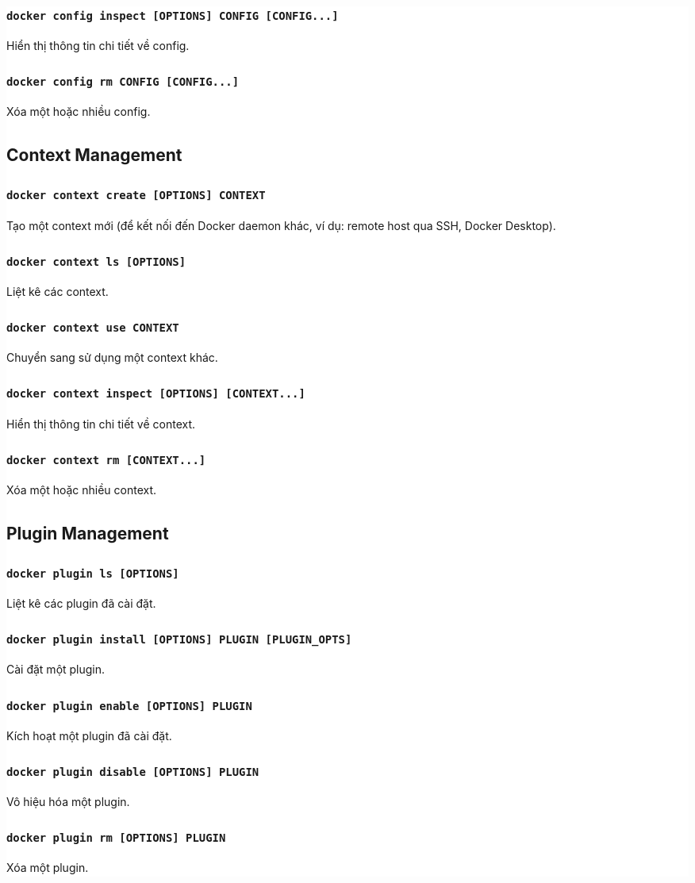 ### `docker config inspect [OPTIONS] CONFIG [CONFIG...]`
Hiển thị thông tin chi tiết về config.

### `docker config rm CONFIG [CONFIG...]`
Xóa một hoặc nhiều config.

## Context Management

### `docker context create [OPTIONS] CONTEXT`
Tạo một context mới (để kết nối đến Docker daemon khác, ví dụ: remote host qua SSH, Docker Desktop).

### `docker context ls [OPTIONS]`
Liệt kê các context.

### `docker context use CONTEXT`
Chuyển sang sử dụng một context khác.

### `docker context inspect [OPTIONS] [CONTEXT...]`
Hiển thị thông tin chi tiết về context.

### `docker context rm [CONTEXT...]`
Xóa một hoặc nhiều context.

## Plugin Management

### `docker plugin ls [OPTIONS]`
Liệt kê các plugin đã cài đặt.

### `docker plugin install [OPTIONS] PLUGIN [PLUGIN_OPTS]`
Cài đặt một plugin.

### `docker plugin enable [OPTIONS] PLUGIN`
Kích hoạt một plugin đã cài đặt.

### `docker plugin disable [OPTIONS] PLUGIN`
Vô hiệu hóa một plugin.

### `docker plugin rm [OPTIONS] PLUGIN`
Xóa một plugin.
